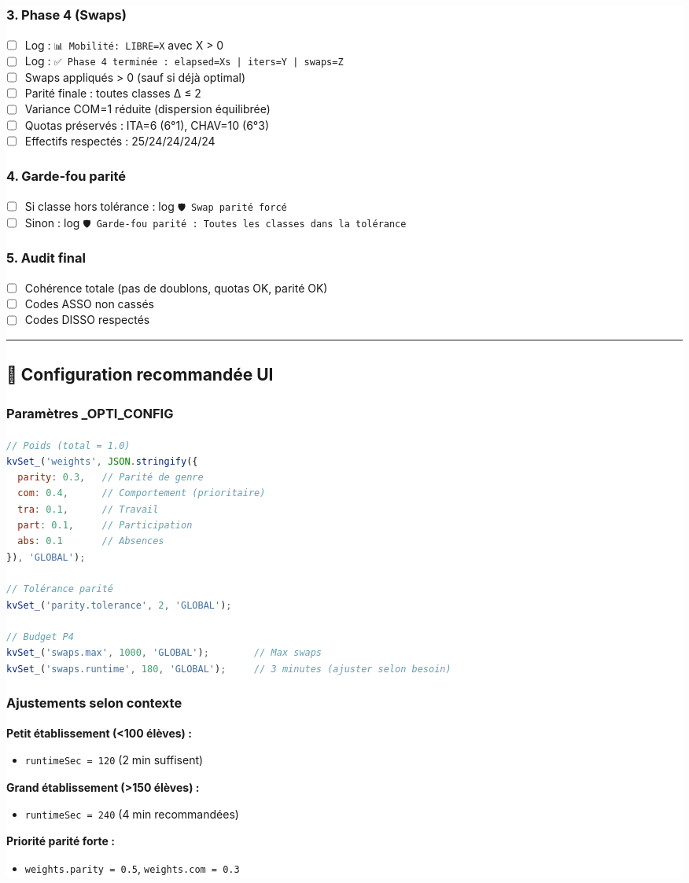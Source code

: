 ### 3. Phase 4 (Swaps)
- [ ] Log : `📊 Mobilité: LIBRE=X` avec X > 0
- [ ] Log : `✅ Phase 4 terminée : elapsed=Xs | iters=Y | swaps=Z`
- [ ] Swaps appliqués > 0 (sauf si déjà optimal)
- [ ] Parité finale : toutes classes Δ ≤ 2
- [ ] Variance COM=1 réduite (dispersion équilibrée)
- [ ] Quotas préservés : ITA=6 (6°1), CHAV=10 (6°3)
- [ ] Effectifs respectés : 25/24/24/24/24

### 4. Garde-fou parité
- [ ] Si classe hors tolérance : log `🛡️ Swap parité forcé`
- [ ] Sinon : log `🛡️ Garde-fou parité : Toutes les classes dans la tolérance`

### 5. Audit final
- [ ] Cohérence totale (pas de doublons, quotas OK, parité OK)
- [ ] Codes ASSO non cassés
- [ ] Codes DISSO respectés

---

## 🎯 Configuration recommandée UI

### Paramètres _OPTI_CONFIG

```javascript
// Poids (total = 1.0)
kvSet_('weights', JSON.stringify({
  parity: 0.3,   // Parité de genre
  com: 0.4,      // Comportement (prioritaire)
  tra: 0.1,      // Travail
  part: 0.1,     // Participation
  abs: 0.1       // Absences
}), 'GLOBAL');

// Tolérance parité
kvSet_('parity.tolerance', 2, 'GLOBAL');

// Budget P4
kvSet_('swaps.max', 1000, 'GLOBAL');        // Max swaps
kvSet_('swaps.runtime', 180, 'GLOBAL');     // 3 minutes (ajuster selon besoin)
```

### Ajustements selon contexte

**Petit établissement (<100 élèves) :**
- `runtimeSec = 120` (2 min suffisent)

**Grand établissement (>150 élèves) :**
- `runtimeSec = 240` (4 min recommandées)

**Priorité parité forte :**
- `weights.parity = 0.5`, `weights.com = 0.3`
